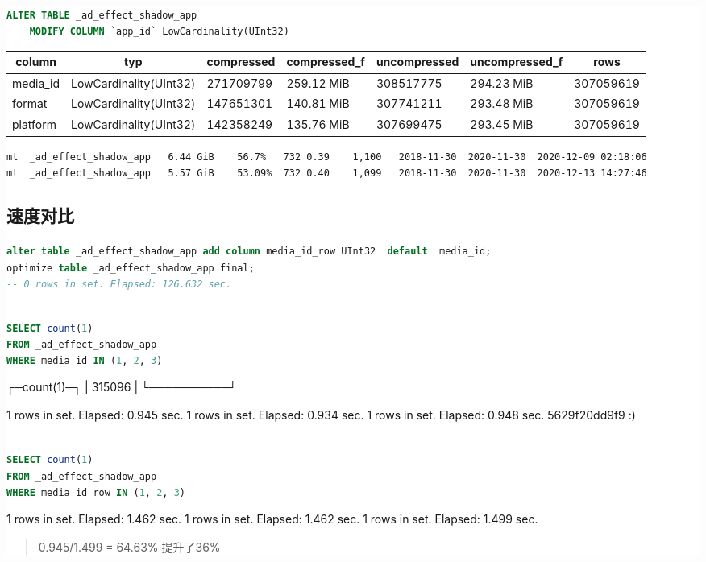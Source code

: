 ```sql
ALTER TABLE _ad_effect_shadow_app
    MODIFY COLUMN `app_id` LowCardinality(UInt32)
```

|column| typ| compressed| compressed_f| uncompressed| uncompressed_f| rows|
| ------ | ------ |------ |------ |------ |------ |------ |
| media_id    | LowCardinality(UInt32) |  271709799 | 259.12 MiB   |    308517775 | 294.23 MiB     | 307059619 |
| format      | LowCardinality(UInt32) |  147651301 | 140.81 MiB   |    307741211 | 293.48 MiB     | 307059619 |
| platform    | LowCardinality(UInt32) |  142358249 | 135.76 MiB   |    307699475 | 293.45 MiB     | 307059619 |

```
mt  _ad_effect_shadow_app   6.44 GiB    56.7%   732	0.39	1,100	2018-11-30	2020-11-30	2020-12-09 02:18:06
mt  _ad_effect_shadow_app   5.57 GiB    53.09%  732	0.40	1,099	2018-11-30	2020-11-30	2020-12-13 14:27:46
```

## 速度对比

```sql
alter table _ad_effect_shadow_app add column media_id_row UInt32  default  media_id;
optimize table _ad_effect_shadow_app final;
-- 0 rows in set. Elapsed: 126.632 sec.
```

```sql

SELECT count(1)
FROM _ad_effect_shadow_app
WHERE media_id IN (1, 2, 3)
```

┌─count(1)─┐
|   315096 |
└──────────┘

1 rows in set. Elapsed: 0.945 sec.
1 rows in set. Elapsed: 0.934 sec.
1 rows in set. Elapsed: 0.948 sec.
5629f20dd9f9 :)

```sql

SELECT count(1)
FROM _ad_effect_shadow_app
WHERE media_id_row IN (1, 2, 3)
```

1 rows in set. Elapsed: 1.462 sec.
1 rows in set. Elapsed: 1.462 sec.
1 rows in set. Elapsed: 1.499 sec.

> 0.945/1.499 = 64.63% 提升了36%
